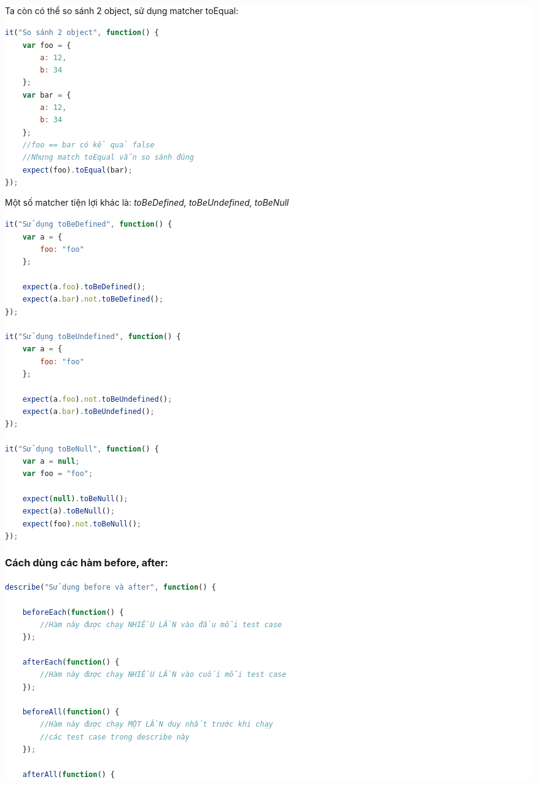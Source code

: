 Ta còn có thể so sánh 2 object, sử dụng matcher toEqual:
```javascript
it("So sánh 2 object", function() {
    var foo = {
        a: 12,
        b: 34
    };
    var bar = {
        a: 12,
        b: 34
    };
    //foo == bar có kể quả false
    //Nhưng match toEqual vẫn so sánh đúng
    expect(foo).toEqual(bar);
});
```

Một số matcher tiện lợi khác là: *toBeDefined, toBeUndefined, toBeNull*
```javascript
it("Sử dụng toBeDefined", function() {
    var a = {
        foo: "foo"
    };

    expect(a.foo).toBeDefined();
    expect(a.bar).not.toBeDefined();
});

it("Sử dụng toBeUndefined", function() {
    var a = {
        foo: "foo"
    };

    expect(a.foo).not.toBeUndefined();
    expect(a.bar).toBeUndefined();
});

it("Sử dụng toBeNull", function() {
    var a = null;
    var foo = "foo";

    expect(null).toBeNull();
    expect(a).toBeNull();
    expect(foo).not.toBeNull();
});
```

### Cách dùng các hàm before, after:
```javascript
describe("Sử dụng before và after", function() {

    beforeEach(function() {
        //Hàm này được chạy NHIỀU LẦN vào đầu mỗi test case
    });

    afterEach(function() {
        //Hàm này được chạy NHIỀU LẦN vào cuối mỗi test case
    });

    beforeAll(function() {
        //Hàm này được chạy MỘT LẦN duy nhất trước khi chạy
        //các test case trong describe này
    });

    afterAll(function() {
```